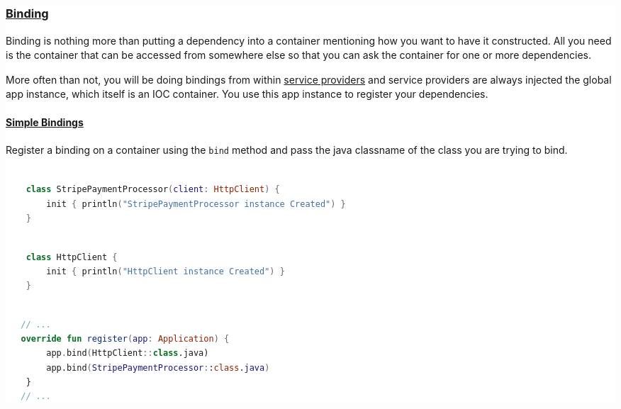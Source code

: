 </span>

<a name="binding"></a>
### [Binding](#binding)

Binding is nothing more than putting a dependency into a container mentioning how you want to have it constructed.
All you need is the container that can be accessed from somewhere else so that you can ask the container for one
or more dependencies.

More often than not, you will be doing bindings from within [service providers](#/docs/service-providers) and
service providers are always injected the global app instance, which itself is an IOC container. You use
this app instance to register your dependencies.

<a name="simple-bindings"></a>
#### [Simple Bindings](#simple-bindings)

Register a binding on a container using the `bind` method and pass the java classname of the class you are trying
to bind.

<span class="line-numbers" data-start="1" data-file="StripePaymentProcessor.kt">

```kotlin

    class StripePaymentProcessor(client: HttpClient) {
        init { println("StripePaymentProcessor instance Created") }
    }

```

</span>

<span class="line-numbers" data-start="1" data-file="HttpClient.kt">

```kotlin

    class HttpClient {
        init { println("HttpClient instance Created") }
    }
```

</span>

<span class="line-numbers" data-start="8" data-file="PaymentServiceProvider.kt">

```kotlin

   // ...
   override fun register(app: Application) {
        app.bind(HttpClient::class.java)
        app.bind(StripePaymentProcessor::class.java)
    }
   // ...

```
